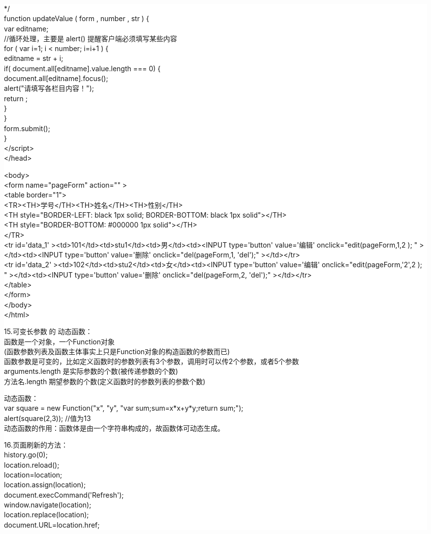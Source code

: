 \*/  
function updateValue \( form , number , str \) {  
var editname;  
//循环处理，主要是 alert\(\) 提醒客户端必须填写某些内容  
for \( var i=1; i &lt; number; i=i+1 \) {  
editname = str + i;  
if\( document.all\[editname\].value.length === 0\) {  
document.all\[editname\].focus\(\);  
alert\("请填写各栏目内容！"\);  
return ;  
}  
}  
form.submit\(\);  
}  
&lt;/script&gt;  
&lt;/head&gt;

&lt;body&gt;  
&lt;form name="pageForm" action="" &gt;  
&lt;table border="1"&gt;  
&lt;TR&gt;&lt;TH&gt;学号&lt;/TH&gt;&lt;TH&gt;姓名&lt;/TH&gt;&lt;TH&gt;性别&lt;/TH&gt;  
&lt;TH style="BORDER-LEFT: black 1px solid; BORDER-BOTTOM: black 1px solid"&gt;&lt;/TH&gt;  
&lt;TH style="BORDER-BOTTOM: \#000000 1px solid"&gt;&lt;/TH&gt;  
&lt;/TR&gt;  
&lt;tr id='data\_1' &gt;&lt;td&gt;101&lt;/td&gt;&lt;td&gt;stu1&lt;/td&gt;&lt;td&gt;男&lt;/td&gt;&lt;td&gt;&lt;INPUT type='button' value='编辑' onclick="edit\(pageForm,1,2 \); " &gt;&lt;/td&gt;&lt;td&gt;&lt;INPUT type='button' value='删除' onclick="del\(pageForm,1, 'del'\);" &gt;&lt;/td&gt;&lt;/tr&gt;  
&lt;tr id='data\_2' &gt;&lt;td&gt;102&lt;/td&gt;&lt;td&gt;stu2&lt;/td&gt;&lt;td&gt;女&lt;/td&gt;&lt;td&gt;&lt;INPUT type='button' value='编辑' onclick="edit\(pageForm,'2',2 \); " &gt;&lt;/td&gt;&lt;td&gt;&lt;INPUT type='button' value='删除' onclick="del\(pageForm,2, 'del'\);" &gt;&lt;/td&gt;&lt;/tr&gt;  
&lt;/table&gt;  
&lt;/form&gt;  
&lt;/body&gt;  
&lt;/html&gt;

  
15.可变长参数 的 动态函数：  
函数是一个对象，一个Function对象  
\(函数参数列表及函数主体事实上只是Function对象的构造函数的参数而已\)  
函数参数是可变的，比如定义函数时的参数列表有3个参数，调用时可以传2个参数，或者5个参数  
arguments.length 是实际参数的个数\(被传递参数的个数\)  
方法名.length 期望参数的个数\(定义函数时的参数列表的参数个数\)

动态函数：  
var square = new Function\("x", "y", "var sum;sum=x\*x+y\*y;return sum;"\);  
alert\(square\(2,3\)\); //值为13  
动态函数的作用：函数体是由一个字符串构成的，故函数体可动态生成。

  
16.页面刷新的方法：  
history.go\(0\);  
location.reload\(\);  
location=location;  
location.assign\(location\);  
document.execCommand\('Refresh'\);  
window.navigate\(location\);  
location.replace\(location\);  
document.URL=location.href;
